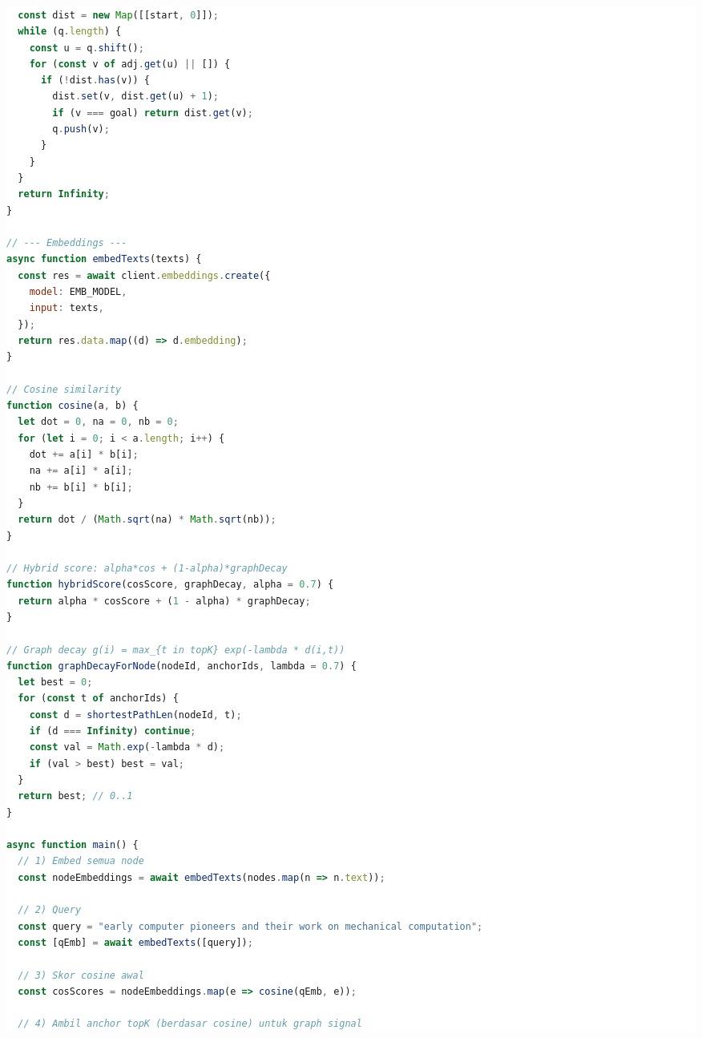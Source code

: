 ```javascript
  const dist = new Map([[start, 0]]);
  while (q.length) {
    const u = q.shift();
    for (const v of adj.get(u) || []) {
      if (!dist.has(v)) {
        dist.set(v, dist.get(u) + 1);
        if (v === goal) return dist.get(v);
        q.push(v);
      }
    }
  }
  return Infinity;
}

// --- Embeddings ---
async function embedTexts(texts) {
  const res = await client.embeddings.create({
    model: EMB_MODEL,
    input: texts,
  });
  return res.data.map((d) => d.embedding);
}

// Cosine similarity
function cosine(a, b) {
  let dot = 0, na = 0, nb = 0;
  for (let i = 0; i < a.length; i++) {
    dot += a[i] * b[i];
    na += a[i] * a[i];
    nb += b[i] * b[i];
  }
  return dot / (Math.sqrt(na) * Math.sqrt(nb));
}

// Hybrid score: alpha*cos + (1-alpha)*graphDecay
function hybridScore(cosScore, graphDecay, alpha = 0.7) {
  return alpha * cosScore + (1 - alpha) * graphDecay;
}

// Graph decay g(i) = max_{t in topK} exp(-lambda * d(i,t))
function graphDecayForNode(nodeId, anchorIds, lambda = 0.7) {
  let best = 0;
  for (const t of anchorIds) {
    const d = shortestPathLen(nodeId, t);
    if (d === Infinity) continue;
    const val = Math.exp(-lambda * d);
    if (val > best) best = val;
  }
  return best; // 0..1
}

async function main() {
  // 1) Embed semua node
  const nodeEmbeddings = await embedTexts(nodes.map(n => n.text));

  // 2) Query
  const query = "early computer pioneers and their work on mechanical computation";
  const [qEmb] = await embedTexts([query]);

  // 3) Skor cosine awal
  const cosScores = nodeEmbeddings.map(e => cosine(qEmb, e));

  // 4) Ambil anchor topK (berdasar cosine) untuk graph signal
```

[1]: https://en.wikipedia.org/wiki/Cosine_similarity "Cosine similarity"
[2]: https://neo4j.com/blog/developer/hybrid-retrieval-graphrag-python-package "Hybrid Retrieval Using the Neo4j GraphRAG Package for ..."
[3]: https://arxiv.org/html/2408.04948v1 "HybridRAG: Integrating Knowledge Graphs and Vector ..."